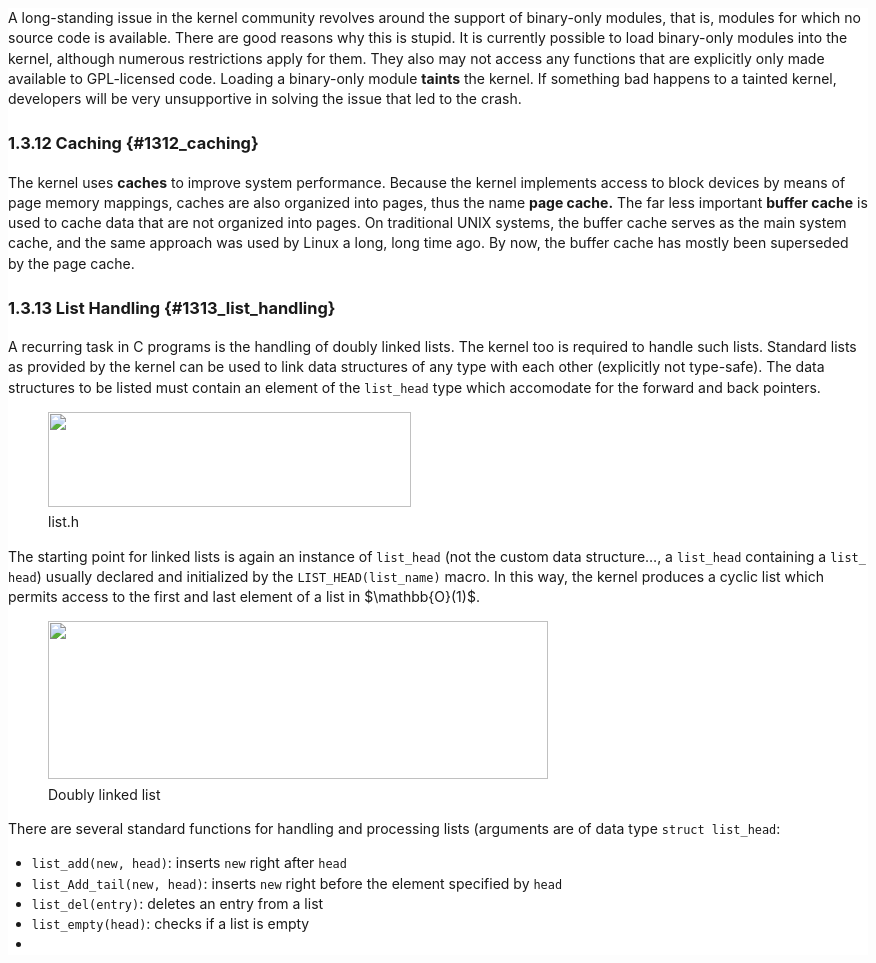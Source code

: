 A long-standing issue in the kernel community revolves around the support of binary-only modules, that is, modules for which no source code is available. There are good reasons why this is stupid. It is currently possible to load binary-only modules into the kernel, although numerous restrictions apply for them. They also may not access any functions that are explicitly only made available to GPL-licensed code. Loading a binary-only module **taints** the kernel. If something bad happens to a tainted kernel, developers will be very unsupportive in solving the issue that led to the crash.

### 1.3.12 Caching {#1312_caching}

The kernel uses **caches** to improve system performance. Because the kernel implements access to block devices by means of page memory mappings, caches are also organized into pages, thus the name **page cache.** The far less important **buffer cache** is used to cache data that are not organized into pages. On traditional UNIX systems, the buffer cache serves as the main system cache, and the same approach was used by Linux a long, long time ago. By now, the buffer cache has mostly been superseded by the page cache.

### 1.3.13 List Handling {#1313_list_handling}

<div class="wp-block-jetpack-markdown">
  <p>
    A recurring task in C programs is the handling of doubly linked lists. The kernel too is required to handle such lists. Standard lists as provided by the kernel can be used to link data structures of any type with each other (explicitly not type-safe). The data structures to be listed must contain an element of the <code>list_head</code> type which accomodate for the forward and back pointers.
  </p>
</div>

<div class="wp-block-image">
  <figure class="aligncenter size-large"><a href="https://i0.wp.com/ppeetteerrsx.com/wp-content/uploads/2020/12/image-17.png?ssl=1"><img loading="lazy" width="363" height="95" src="https://i0.wp.com/ppeetteerrsx.com/wp-content/uploads/2020/12/image-17.png?resize=363%2C95&#038;ssl=1" alt="" class="wp-image-1785" srcset="https://i0.wp.com/ppeetteerrsx.com/wp-content/uploads/2020/12/image-17.png?w=363&ssl=1 363w, https://i0.wp.com/ppeetteerrsx.com/wp-content/uploads/2020/12/image-17.png?resize=300%2C79&ssl=1 300w, https://i0.wp.com/ppeetteerrsx.com/wp-content/uploads/2020/12/image-17.png?resize=320%2C84&ssl=1 320w" sizes="(max-width: 363px) 100vw, 363px" data-recalc-dims="1" /></a><figcaption>list.h</figcaption></figure>
</div>

<div class="wp-block-jetpack-markdown">
  <p>
    The starting point for linked lists is again an instance of <code>list_head</code> (not the custom data structure&#8230;, a <code>list_head</code> containing a <code>list_head</code>) usually declared and initialized by the <code>LIST_HEAD(list_name)</code> macro. In this way, the kernel produces a cyclic list which permits access to the first and last element of a list in $\mathbb{O}(1)$.
  </p>
</div>

<div class="wp-block-image">
  <figure class="aligncenter size-large"><a href="https://i2.wp.com/ppeetteerrsx.com/wp-content/uploads/2020/12/image-18.png?ssl=1"><img loading="lazy" width="500" height="158" src="https://i2.wp.com/ppeetteerrsx.com/wp-content/uploads/2020/12/image-18.png?resize=500%2C158&#038;ssl=1" alt="" class="wp-image-1787" srcset="https://i2.wp.com/ppeetteerrsx.com/wp-content/uploads/2020/12/image-18.png?w=500&ssl=1 500w, https://i2.wp.com/ppeetteerrsx.com/wp-content/uploads/2020/12/image-18.png?resize=300%2C95&ssl=1 300w, https://i2.wp.com/ppeetteerrsx.com/wp-content/uploads/2020/12/image-18.png?resize=320%2C101&ssl=1 320w" sizes="(max-width: 500px) 100vw, 500px" data-recalc-dims="1" /></a><figcaption>Doubly linked list</figcaption></figure>
</div>

<div class="wp-block-jetpack-markdown">
  <p>
    There are several standard functions for handling and processing lists (arguments are of data type <code>struct list_head</code>:
  </p>
  
  <ul>
    <li>
      <code>list_add(new, head)</code>: inserts <code>new</code> right after <code>head</code>
    </li>
    <li>
      <code>list_Add_tail(new, head)</code>: inserts <code>new</code> right before the element specified by <code>head</code>
    </li>
    <li>
      <code>list_del(entry)</code>: deletes an entry from a list
    </li>
    <li>
      <code>list_empty(head)</code>: checks if a list is empty
    </li>
    <li>